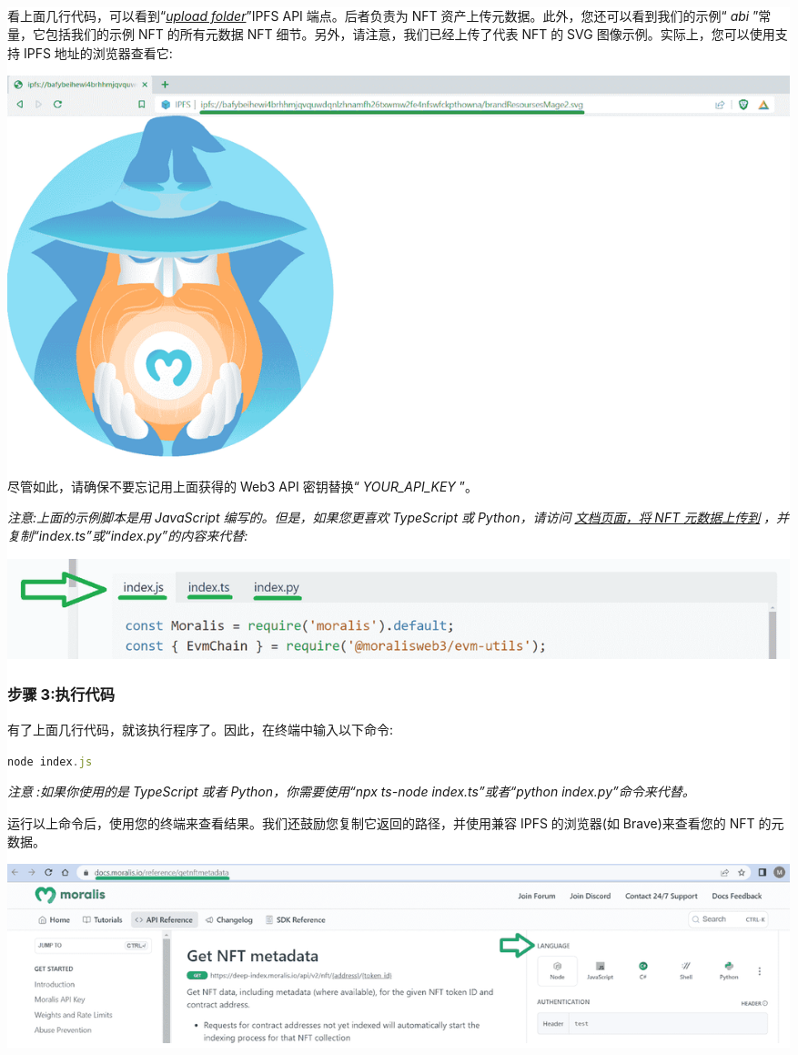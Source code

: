 看上面几行代码，可以看到“[*upload folder*](https://docs.moralis.io/reference/uploadfolder)”IPFS API 端点。后者负责为 NFT 资产上传元数据。此外，您还可以看到我们的示例“ *abi* ”常量，它包括我们的示例 NFT 的所有元数据 NFT 细节。另外，请注意，我们已经上传了代表 NFT 的 SVG 图像示例。实际上，您可以使用支持 IPFS 地址的浏览器查看它:

![Inputting the IPFS IRL into a URL bar to see the actual file of the NFT metadata.](img/58eac068854e619dfcd515c6ff63d257.png)

尽管如此，请确保不要忘记用上面获得的 Web3 API 密钥替换“ *YOUR_API_KEY* ”。

*注意:上面的示例脚本是用 JavaScript 编写的。但是，如果您更喜欢 TypeScript 或 Python，请访问* [*文档页面，将 NFT 元数据上传到*](https://docs.moralis.io/docs/how-to-upload-nft-metadata-to-ipfs) *，并复制“index.ts”或“index.py”的内容来代替:*

![Index.js file inside VSC.](img/df88d3ff856460d63a22a3aaaa9470f6.png)

### 步骤 3:执行代码

有了上面几行代码，就该执行程序了。因此，在终端中输入以下命令:

```js
node index.js
```

*注意* *:如果你使用的是 TypeScript 或者 Python，你需要使用“npx ts-node index.ts”或者“python index.py”命令来代替。*

运行以上命令后，使用您的终端来查看结果。我们还鼓励您复制它返回的路径，并使用兼容 IPFS 的浏览器(如 Brave)来查看您的 NFT 的元数据。

![The Get NFT Metadata documentation page from Moralis.](img/74ebabfb88f6f903a6232a2f83eafeb6.png)

